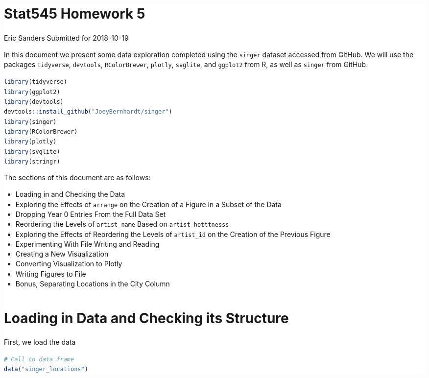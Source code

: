 Stat545 Homework 5
================
Eric Sanders
Submitted for 2018-10-19





















In this document we present some data exploration completed using the `singer` dataset accessed from GitHub. We will use the packages `tidyverse`, `devtools`, `RColorBrewer`, `plotly`, `svglite`, and `ggplot2` from R, as well as `singer` from GitHub.

``` r
library(tidyverse)
library(ggplot2)
library(devtools)
devtools::install_github("JoeyBernhardt/singer")
library(singer)
library(RColorBrewer)
library(plotly)
library(svglite)
library(stringr)
```

The sections of this document are as follows:

-   Loading in and Checking the Data
-   Exploring the Effects of `arrange` on the Creation of a Figure in a Subset of the Data
-   Dropping Year 0 Entries From the Full Data Set
-   Reordering the Levels of `artist_name` Based on `artist_hotttnesss`
-   Exploring the Effects of Reordering the Levels of `artist_id` on the Creation of the Previous Figure
-   Experimenting With File Writing and Reading
-   Creating a New Visualization
-   Converting Visualization to Plotly
-   Writing Figures to File
-   Bonus, Separating Locations in the City Column

Loading in Data and Checking its Structure
==========================================

First, we load the data

``` r
# Call to data frame
data("singer_locations")
```
